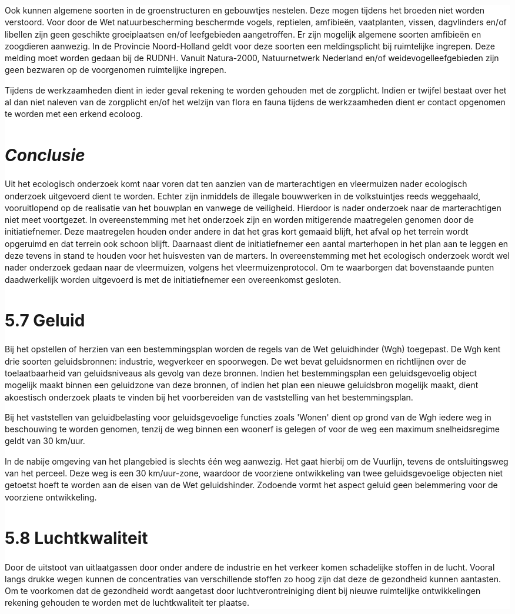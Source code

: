 Ook kunnen algemene soorten in de groenstructuren en gebouwtjes nestelen. Deze mogen tijdens het broeden niet worden verstoord. Voor door de Wet natuurbescherming beschermde vogels, reptielen, amfibieën, vaatplanten, vissen, dagvlinders en/of libellen zijn geen geschikte groeiplaatsen en/of leefgebieden aangetroffen. Er zijn mogelijk algemene soorten amfibieën en zoogdieren aanwezig. In de Provincie Noord-Holland geldt voor deze soorten een meldingsplicht bij ruimtelijke ingrepen. Deze melding moet worden gedaan bij de RUDNH. Vanuit Natura-2000, Natuurnetwerk Nederland en/of weidevogelleefgebieden zijn geen bezwaren op de voorgenomen ruimtelijke ingrepen.

Tijdens de werkzaamheden dient in ieder geval rekening te worden gehouden met de zorgplicht. Indien er twijfel bestaat over het al dan niet naleven van de zorgplicht en/of het welzijn van flora en fauna tijdens de werkzaamheden dient er contact opgenomen te worden met een erkend ecoloog.

# *Conclusie*

Uit het ecologisch onderzoek komt naar voren dat ten aanzien van de marterachtigen en vleermuizen nader ecologisch onderzoek uitgevoerd dient te worden. Echter zijn inmiddels de illegale bouwwerken in de volkstuintjes reeds weggehaald, vooruitlopend op de realisatie van het bouwplan en vanwege de veiligheid. Hierdoor is nader onderzoek naar de marterachtigen niet meet voortgezet. In overeenstemming met het onderzoek zijn en worden mitigerende maatregelen genomen door de initiatiefnemer. Deze maatregelen houden onder andere in dat het gras kort gemaaid blijft, het afval op het terrein wordt opgeruimd en dat terrein ook schoon blijft. Daarnaast dient de initiatiefnemer een aantal marterhopen in het plan aan te leggen en deze tevens in stand te houden voor het huisvesten van de marters. In overeenstemming met het ecologisch onderzoek wordt wel nader onderzoek gedaan naar de vleermuizen, volgens het vleermuizenprotocol. Om te waarborgen dat bovenstaande punten daadwerkelijk worden uitgevoerd is met de initiatiefnemer een overeenkomst gesloten.

# <span id="page-30-0"></span>5.7 Geluid

Bij het opstellen of herzien van een bestemmingsplan worden de regels van de Wet geluidhinder (Wgh) toegepast. De Wgh kent drie soorten geluidsbronnen: industrie, wegverkeer en spoorwegen. De wet bevat geluidsnormen en richtlijnen over de toelaatbaarheid van geluidsniveaus als gevolg van deze bronnen. Indien het bestemmingsplan een geluidsgevoelig object mogelijk maakt binnen een geluidzone van deze bronnen, of indien het plan een nieuwe geluidsbron mogelijk maakt, dient akoestisch onderzoek plaats te vinden bij het voorbereiden van de vaststelling van het bestemmingsplan.

Bij het vaststellen van geluidbelasting voor geluidsgevoelige functies zoals 'Wonen' dient op grond van de Wgh iedere weg in beschouwing te worden genomen, tenzij de weg binnen een woonerf is gelegen of voor de weg een maximum snelheidsregime geldt van 30 km/uur.

In de nabije omgeving van het plangebied is slechts één weg aanwezig. Het gaat hierbij om de Vuurlijn, tevens de ontsluitingsweg van het perceel. Deze weg is een 30 km/uur-zone, waardoor de voorziene ontwikkeling van twee geluidsgevoelige objecten niet getoetst hoeft te worden aan de eisen van de Wet geluidshinder. Zodoende vormt het aspect geluid geen belemmering voor de voorziene ontwikkeling.

# <span id="page-31-0"></span>5.8 Luchtkwaliteit

Door de uitstoot van uitlaatgassen door onder andere de industrie en het verkeer komen schadelijke stoffen in de lucht. Vooral langs drukke wegen kunnen de concentraties van verschillende stoffen zo hoog zijn dat deze de gezondheid kunnen aantasten. Om te voorkomen dat de gezondheid wordt aangetast door luchtverontreiniging dient bij nieuwe ruimtelijke ontwikkelingen rekening gehouden te worden met de luchtkwaliteit ter plaatse.
